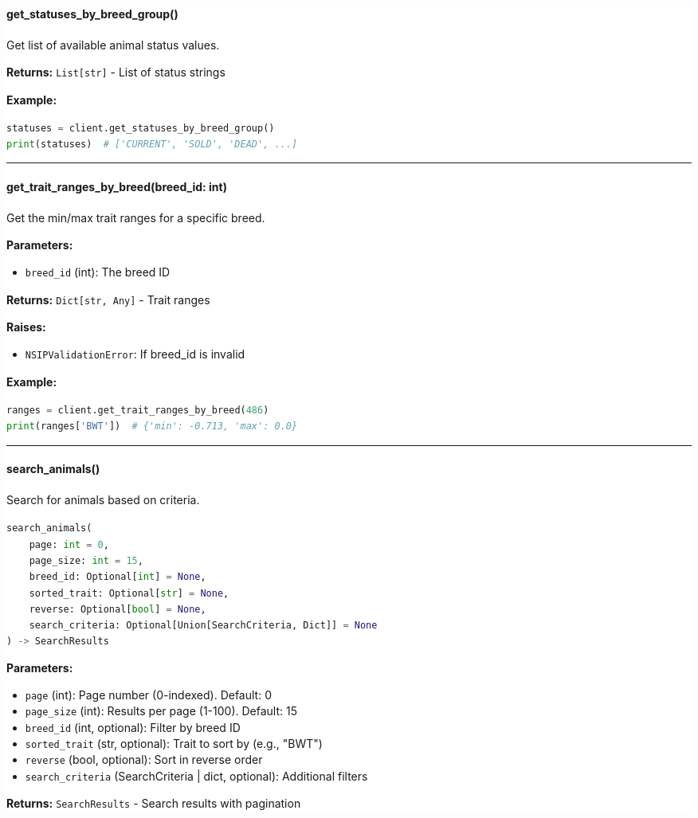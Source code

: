 #### get_statuses_by_breed_group()

Get list of available animal status values.

**Returns:** `List[str]` - List of status strings

**Example:**
```python
statuses = client.get_statuses_by_breed_group()
print(statuses)  # ['CURRENT', 'SOLD', 'DEAD', ...]
```

---

#### get_trait_ranges_by_breed(breed_id: int)

Get the min/max trait ranges for a specific breed.

**Parameters:**
- `breed_id` (int): The breed ID

**Returns:** `Dict[str, Any]` - Trait ranges

**Raises:**
- `NSIPValidationError`: If breed_id is invalid

**Example:**
```python
ranges = client.get_trait_ranges_by_breed(486)
print(ranges['BWT'])  # {'min': -0.713, 'max': 0.0}
```

---

#### search_animals()

Search for animals based on criteria.

```python
search_animals(
    page: int = 0,
    page_size: int = 15,
    breed_id: Optional[int] = None,
    sorted_trait: Optional[str] = None,
    reverse: Optional[bool] = None,
    search_criteria: Optional[Union[SearchCriteria, Dict]] = None
) -> SearchResults
```

**Parameters:**
- `page` (int): Page number (0-indexed). Default: 0
- `page_size` (int): Results per page (1-100). Default: 15
- `breed_id` (int, optional): Filter by breed ID
- `sorted_trait` (str, optional): Trait to sort by (e.g., "BWT")
- `reverse` (bool, optional): Sort in reverse order
- `search_criteria` (SearchCriteria | dict, optional): Additional filters

**Returns:** `SearchResults` - Search results with pagination
